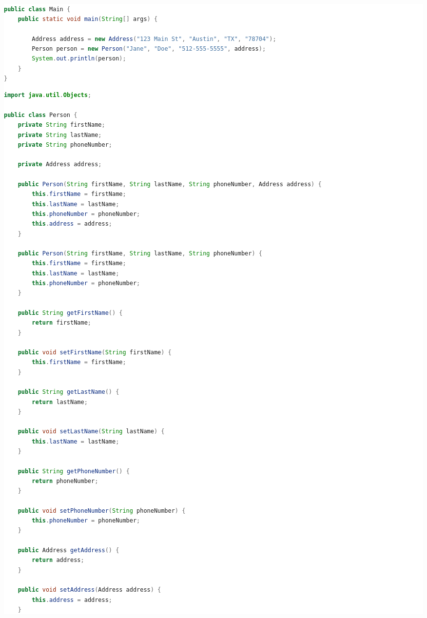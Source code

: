 ```java
public class Main {
    public static void main(String[] args) {

        Address address = new Address("123 Main St", "Austin", "TX", "78704");
        Person person = new Person("Jane", "Doe", "512-555-5555", address);
        System.out.println(person);
    }
}
```
```java
import java.util.Objects;

public class Person {
    private String firstName;
    private String lastName;
    private String phoneNumber;

    private Address address;

    public Person(String firstName, String lastName, String phoneNumber, Address address) {
        this.firstName = firstName;
        this.lastName = lastName;
        this.phoneNumber = phoneNumber;
        this.address = address;
    }

    public Person(String firstName, String lastName, String phoneNumber) {
        this.firstName = firstName;
        this.lastName = lastName;
        this.phoneNumber = phoneNumber;
    }

    public String getFirstName() {
        return firstName;
    }

    public void setFirstName(String firstName) {
        this.firstName = firstName;
    }

    public String getLastName() {
        return lastName;
    }

    public void setLastName(String lastName) {
        this.lastName = lastName;
    }

    public String getPhoneNumber() {
        return phoneNumber;
    }

    public void setPhoneNumber(String phoneNumber) {
        this.phoneNumber = phoneNumber;
    }

    public Address getAddress() {
        return address;
    }

    public void setAddress(Address address) {
        this.address = address;
    }
```
